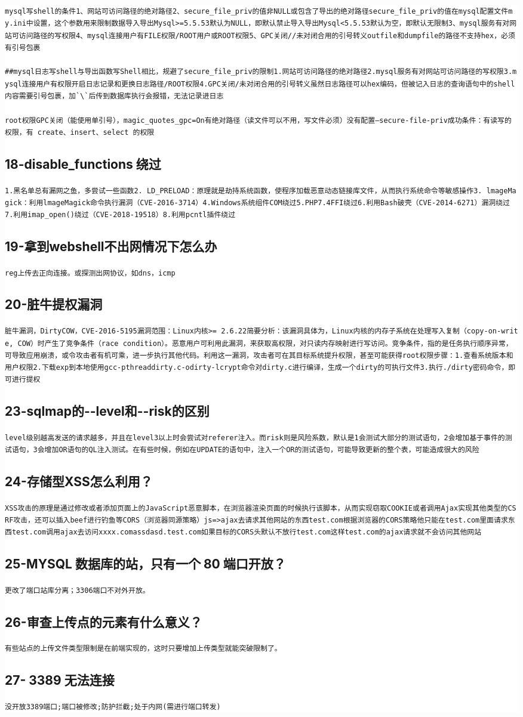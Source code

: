     mysql写shell的条件1、网站可访问路径的绝对路径2、secure_file_priv的值非NULL或包含了导出的绝对路径secure_file_priv的值在mysql配置文件my.ini中设置，这个参数用来限制数据导入导出Mysql>=5.5.53默认为NULL，即默认禁止导入导出Mysql<5.5.53默认为空，即默认无限制3、mysql服务有对网站可访问路径的写权限4、mysql连接用户有FILE权限/ROOT用户或ROOT权限5、GPC关闭//未对闭合用的引号转义outfile和dumpfile的路径不支持hex，必须有引号包裹

    ##mysql日志写shell与导出函数写Shell相比，规避了secure_file_priv的限制1.网站可访问路径的绝对路径2.mysql服务有对网站可访问路径的写权限3.mysql连接用户有权限开启日志记录和更换日志路径/ROOT权限4.GPC关闭/未对闭合用的引号转义虽然日志路径可以hex编码，但被记入日志的查询语句中的shell内容需要引号包裹，加`\`后传到数据库执行会报错，无法记录进日志

    root权限GPC关闭（能使用单引号），magic_quotes_gpc=On有绝对路径（读文件可以不用，写文件必须）没有配置–secure-file-priv成功条件：有读写的权限，有 create、insert、select 的权限

## 18-disable\_functions 绕过

    1.黑名单总有漏网之鱼，多尝试一些函数2. LD_PRELOAD：原理就是劫持系统函数，使程序加载恶意动态链接库文件，从而执行系统命令等敏感操作3. lmageMagick：利用lmageMagick命令执行漏洞（CVE-2016-3714）4.Windows系统组件COM绕过5.PHP7.4FFI绕过6.利用Bash破壳（CVE-2014-6271）漏洞绕过7.利用imap_open()绕过（CVE-2018-19518）8.利用pcntl插件绕过

## 19-拿到webshell不出网情况下怎么办

    reg上传去正向连接。或探测出网协议，如dns，icmp

## 20-脏牛提权漏洞

    脏牛漏洞，DirtyCOW，CVE-2016-5195漏洞范围：Linux内核>= 2.6.22简要分析：该漏洞具体为，Linux内核的内存子系统在处理写入复制（copy-on-write, COW）时产生了竞争条件（race condition）。恶意用户可利用此漏洞，来获取高权限，对只读内存映射进行写访问。竞争条件，指的是任务执行顺序异常，可导致应用崩溃，或令攻击者有机可乘，进一步执行其他代码。利用这一漏洞，攻击者可在其目标系统提升权限，甚至可能获得root权限步骤：1.查看系统版本和用户权限2.下载exp到本地使用gcc-pthreaddirty.c-odirty-lcrypt命令对dirty.c进行编译，生成一个dirty的可执行文件3.执行./dirty密码命令，即可进行提权

## 23-sqlmap的--level和--risk的区别

    level级别越高发送的请求越多，并且在level3以上时会尝试对referer注入。而risk则是风险系数，默认是1会测试大部分的测试语句，2会增加基于事件的测试语句，3会增加OR语句的QL注入测试。在有些时候，例如在UPDATE的语句中，注入一个OR的测试语句，可能导致更新的整个表，可能造成很大的风险

## 24-存储型XSS怎么利用？

    XSS攻击的原理是通过修改或者添加页面上的JavaScript恶意脚本，在浏览器渲染页面的时候执行该脚本，从而实现窃取COOKIE或者调用Ajax实现其他类型的CSRF攻击，还可以插入beef进行钓鱼等CORS（浏览器同源策略）js=>ajax去请求其他网站的东西test.com根据浏览器的CORS策略他只能在test.com里面请求东西test.com调用ajax去访问xxxx.comassdasd.test.com如果目标的CORS头默认不放行test.com这样test.com的ajax请求就不会访问其他网站

## 25-MYSQL 数据库的站，只有一个 80 端口开放？

    更改了端口站库分离；3306端口不对外开放。

## 26-审查上传点的元素有什么意义？

    有些站点的上传文件类型限制是在前端实现的，这时只要增加上传类型就能突破限制了。

## 27- 3389 无法连接

    没开放3389端口;端口被修改;防护拦截;处于内网(需进行端口转发)

